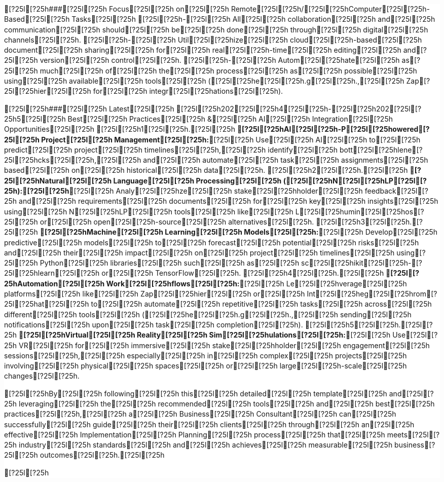 [?25l[?25h###[?25l[?25h Focus[?25l[?25h on[?25l[?25h Remote[?25l[?25h/[?25l[?25hComputer[?25l[?25h-Based[?25l[?25h Tasks[?25l[?25h
[?25l[?25h-[?25l[?25h All[?25l[?25h collaboration[?25l[?25h and[?25l[?25h communication[?25l[?25h should[?25l[?25h be[?25l[?25h done[?25l[?25h through[?25l[?25h digital[?25l[?25h channels[?25l[?25h.
[?25l[?25h-[?25l[?25h Util[?25l[?25hize[?25l[?25h cloud[?25l[?25h-based[?25l[?25h document[?25l[?25h sharing[?25l[?25h for[?25l[?25h real[?25l[?25h-time[?25l[?25h editing[?25l[?25h and[?25l[?25h version[?25l[?25h control[?25l[?25h.
[?25l[?25h-[?25l[?25h Autom[?25l[?25hate[?25l[?25h as[?25l[?25h much[?25l[?25h of[?25l[?25h the[?25l[?25h process[?25l[?25h as[?25l[?25h possible[?25l[?25h using[?25l[?25h available[?25l[?25h tools[?25l[?25h ([?25l[?25he[?25l[?25h.g[?25l[?25h.,[?25l[?25h Zap[?25l[?25hier[?25l[?25h for[?25l[?25h integr[?25l[?25hations[?25l[?25h).

[?25l[?25h###[?25l[?25h Latest[?25l[?25h [?25l[?25h202[?25l[?25h4[?25l[?25h-[?25l[?25h202[?25l[?25h5[?25l[?25h Best[?25l[?25h Practices[?25l[?25h &[?25l[?25h AI[?25l[?25h Integration[?25l[?25h Opportunities[?25l[?25h
[?25l[?25h1[?25l[?25h.[?25l[?25h **[?25l[?25hAI[?25l[?25h-P[?25l[?25howered[?25l[?25h Project[?25l[?25h Management[?25l[?25h:**[?25l[?25h Use[?25l[?25h AI[?25l[?25h to[?25l[?25h predict[?25l[?25h project[?25l[?25h timelines[?25l[?25h,[?25l[?25h identify[?25l[?25h bott[?25l[?25hlene[?25l[?25hcks[?25l[?25h,[?25l[?25h and[?25l[?25h automate[?25l[?25h task[?25l[?25h assignments[?25l[?25h based[?25l[?25h on[?25l[?25h historical[?25l[?25h data[?25l[?25h.
[?25l[?25h2[?25l[?25h.[?25l[?25h **[?25l[?25hNatural[?25l[?25h Language[?25l[?25h Processing[?25l[?25h ([?25l[?25hN[?25l[?25hLP[?25l[?25h):[?25l[?25h**[?25l[?25h Analy[?25l[?25hze[?25l[?25h stake[?25l[?25hholder[?25l[?25h feedback[?25l[?25h and[?25l[?25h requirements[?25l[?25h documents[?25l[?25h for[?25l[?25h key[?25l[?25h insights[?25l[?25h using[?25l[?25h N[?25l[?25hLP[?25l[?25h tools[?25l[?25h like[?25l[?25h L[?25l[?25humin[?25l[?25hos[?25l[?25h or[?25l[?25h open[?25l[?25h-source[?25l[?25h alternatives[?25l[?25h.
[?25l[?25h3[?25l[?25h.[?25l[?25h **[?25l[?25hMachine[?25l[?25h Learning[?25l[?25h Models[?25l[?25h:**[?25l[?25h Develop[?25l[?25h predictive[?25l[?25h models[?25l[?25h to[?25l[?25h forecast[?25l[?25h potential[?25l[?25h risks[?25l[?25h and[?25l[?25h their[?25l[?25h impact[?25l[?25h on[?25l[?25h project[?25l[?25h timelines[?25l[?25h using[?25l[?25h Python[?25l[?25h libraries[?25l[?25h such[?25l[?25h as[?25l[?25h sc[?25l[?25hikit[?25l[?25h-[?25l[?25hlearn[?25l[?25h or[?25l[?25h TensorFlow[?25l[?25h.
[?25l[?25h4[?25l[?25h.[?25l[?25h **[?25l[?25hAutomation[?25l[?25h Work[?25l[?25hflows[?25l[?25h:**[?25l[?25h Le[?25l[?25hverage[?25l[?25h platforms[?25l[?25h like[?25l[?25h Zap[?25l[?25hier[?25l[?25h or[?25l[?25h Int[?25l[?25heg[?25l[?25hrom[?25l[?25hat[?25l[?25h to[?25l[?25h automate[?25l[?25h repetitive[?25l[?25h tasks[?25l[?25h across[?25l[?25h different[?25l[?25h tools[?25l[?25h ([?25l[?25he[?25l[?25h.g[?25l[?25h.,[?25l[?25h sending[?25l[?25h notifications[?25l[?25h upon[?25l[?25h task[?25l[?25h completion[?25l[?25h).
[?25l[?25h5[?25l[?25h.[?25l[?25h **[?25l[?25hVirtual[?25l[?25h Reality[?25l[?25h Sim[?25l[?25hulations[?25l[?25h:**[?25l[?25h Use[?25l[?25h VR[?25l[?25h for[?25l[?25h immersive[?25l[?25h stake[?25l[?25hholder[?25l[?25h engagement[?25l[?25h sessions[?25l[?25h,[?25l[?25h especially[?25l[?25h in[?25l[?25h complex[?25l[?25h projects[?25l[?25h involving[?25l[?25h physical[?25l[?25h spaces[?25l[?25h or[?25l[?25h large[?25l[?25h-scale[?25l[?25h changes[?25l[?25h.

[?25l[?25hBy[?25l[?25h following[?25l[?25h this[?25l[?25h detailed[?25l[?25h template[?25l[?25h and[?25l[?25h leveraging[?25l[?25h the[?25l[?25h recommended[?25l[?25h tools[?25l[?25h and[?25l[?25h best[?25l[?25h practices[?25l[?25h,[?25l[?25h a[?25l[?25h Business[?25l[?25h Consultant[?25l[?25h can[?25l[?25h successfully[?25l[?25h guide[?25l[?25h their[?25l[?25h clients[?25l[?25h through[?25l[?25h an[?25l[?25h effective[?25l[?25h Implementation[?25l[?25h Planning[?25l[?25h process[?25l[?25h that[?25l[?25h meets[?25l[?25h industry[?25l[?25h standards[?25l[?25h and[?25l[?25h achieves[?25l[?25h measurable[?25l[?25h business[?25l[?25h outcomes[?25l[?25h.[?25l[?25h

[?25l[?25h